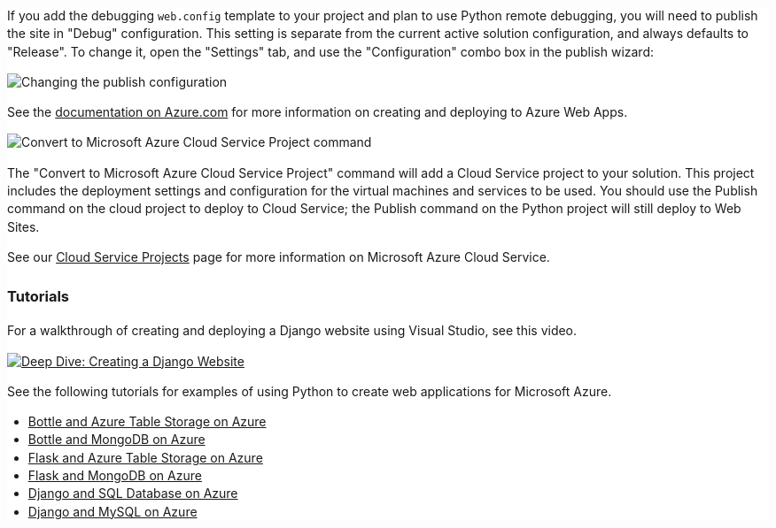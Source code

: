 If you add the debugging `web.config` template to your project and plan to use Python remote debugging, you will need to publish the site in "Debug" configuration.
This setting is separate from the current active solution configuration, and always defaults to "Release". To change it, open the "Settings" tab, and use the "Configuration" combo box in the publish wizard:

![Changing the publish configuration](Images/WebPublishConfig.png)

See the [documentation on Azure.com](https://azure.microsoft.com/develop/python/) for more information on creating and deploying to Azure Web Apps.

![Convert to Microsoft Azure Cloud Service Project command](Images/WebConvertMenu.png)

The "Convert to Microsoft Azure Cloud Service Project" command will add a Cloud Service project to your solution.
This project includes the deployment settings and configuration for the virtual machines and services to be used.
You should use the Publish command on the cloud project to deploy to Cloud Service; the Publish command on the Python project will still deploy to Web Sites.

See our [Cloud Service Projects](Cloud-Project) page for more information on Microsoft Azure Cloud Service.

### Tutorials

For a walkthrough of creating and deploying a Django website using Visual Studio, see this video.

[![Deep Dive: Creating a Django Website](VideoThumbnails/DjangoAndAzure.png)](https://youtu.be/WG3pGmoo8nE)

See the following tutorials for examples of using Python to create web applications for Microsoft Azure.

 * [Bottle and Azure Table Storage on Azure](Bottle-and-Azure-Table-Storage-on-Azure)
 * [Bottle and MongoDB on Azure](Bottle-and-MongoDB-on-Azure)
 * [Flask and Azure Table Storage on Azure](Flask-and-Azure-Table-Storage-on-Azure)
 * [Flask and MongoDB on Azure](Flask-and-MongoDB-on-Azure)
 * [Django and SQL Database on Azure](Django-and-SQL-Database-on-Azure)
 * [Django and MySQL on Azure](Django-and-MySQL-on-Azure)
